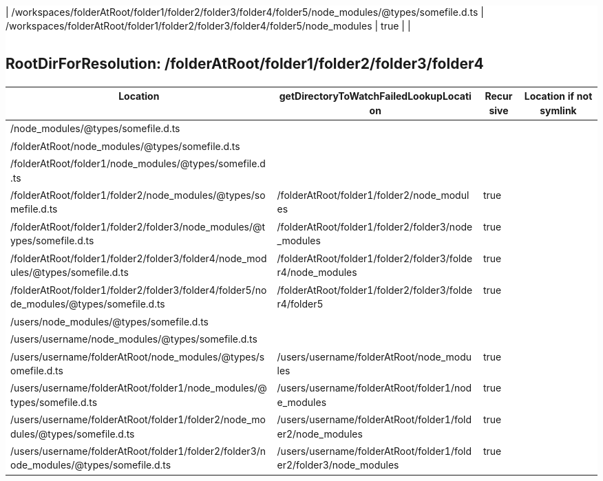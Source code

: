 | /workspaces/folderAtRoot/folder1/folder2/folder3/folder4/folder5/node_modules/@types/somefile.d.ts               | /workspaces/folderAtRoot/folder1/folder2/folder3/folder4/folder5/node_modules                                    | true      |                                                                                                                  |

## RootDirForResolution: /folderAtRoot/folder1/folder2/folder3/folder4

| Location                                                                                                         | getDirectoryToWatchFailedLookupLocation                                                                          | Recursive | Location if not symlink                                                                                          |
| ---------------------------------------------------------------------------------------------------------------- | ---------------------------------------------------------------------------------------------------------------- | --------- | ---------------------------------------------------------------------------------------------------------------- |
| /node_modules/@types/somefile.d.ts                                                                               |                                                                                                                  |           |                                                                                                                  |
| /folderAtRoot/node_modules/@types/somefile.d.ts                                                                  |                                                                                                                  |           |                                                                                                                  |
| /folderAtRoot/folder1/node_modules/@types/somefile.d.ts                                                          |                                                                                                                  |           |                                                                                                                  |
| /folderAtRoot/folder1/folder2/node_modules/@types/somefile.d.ts                                                  | /folderAtRoot/folder1/folder2/node_modules                                                                       | true      |                                                                                                                  |
| /folderAtRoot/folder1/folder2/folder3/node_modules/@types/somefile.d.ts                                          | /folderAtRoot/folder1/folder2/folder3/node_modules                                                               | true      |                                                                                                                  |
| /folderAtRoot/folder1/folder2/folder3/folder4/node_modules/@types/somefile.d.ts                                  | /folderAtRoot/folder1/folder2/folder3/folder4/node_modules                                                       | true      |                                                                                                                  |
| /folderAtRoot/folder1/folder2/folder3/folder4/folder5/node_modules/@types/somefile.d.ts                          | /folderAtRoot/folder1/folder2/folder3/folder4/folder5                                                            | true      |                                                                                                                  |
| /users/node_modules/@types/somefile.d.ts                                                                         |                                                                                                                  |           |                                                                                                                  |
| /users/username/node_modules/@types/somefile.d.ts                                                                |                                                                                                                  |           |                                                                                                                  |
| /users/username/folderAtRoot/node_modules/@types/somefile.d.ts                                                   | /users/username/folderAtRoot/node_modules                                                                        | true      |                                                                                                                  |
| /users/username/folderAtRoot/folder1/node_modules/@types/somefile.d.ts                                           | /users/username/folderAtRoot/folder1/node_modules                                                                | true      |                                                                                                                  |
| /users/username/folderAtRoot/folder1/folder2/node_modules/@types/somefile.d.ts                                   | /users/username/folderAtRoot/folder1/folder2/node_modules                                                        | true      |                                                                                                                  |
| /users/username/folderAtRoot/folder1/folder2/folder3/node_modules/@types/somefile.d.ts                           | /users/username/folderAtRoot/folder1/folder2/folder3/node_modules                                                | true      |                                                                                                                  |
